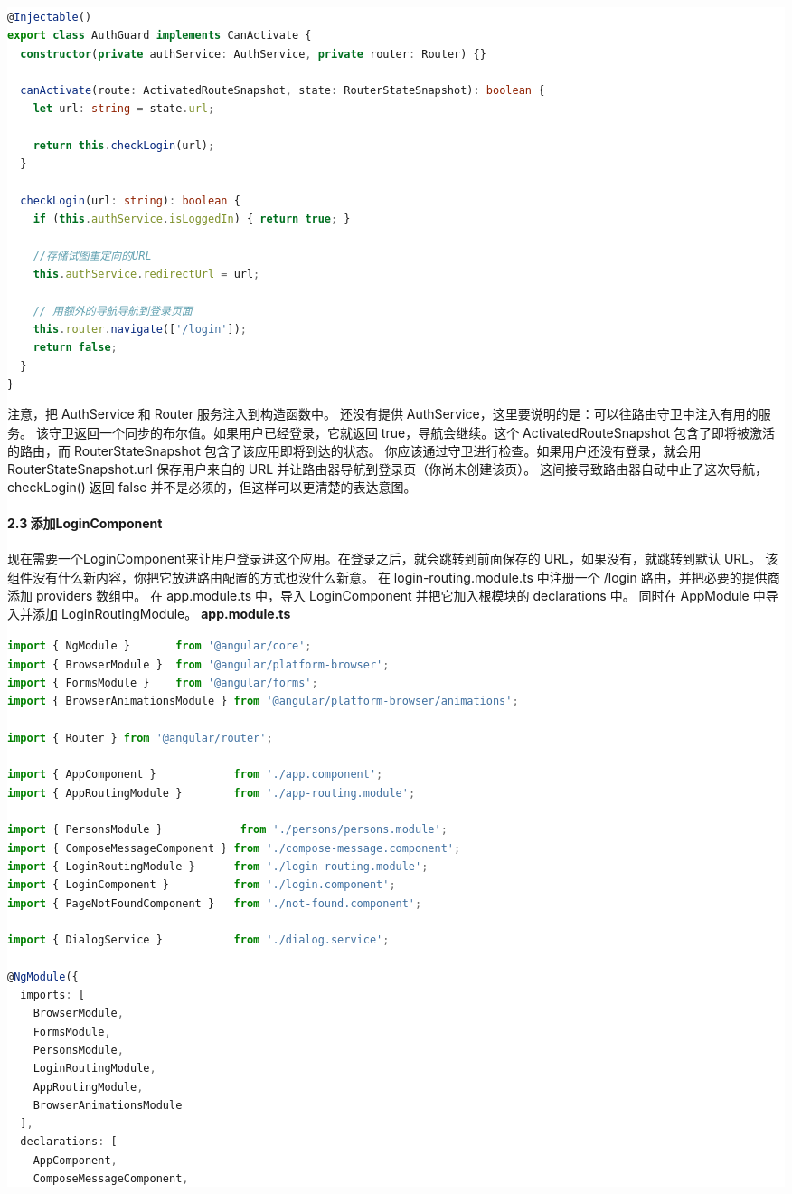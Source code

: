 ```typescript
@Injectable()
export class AuthGuard implements CanActivate {
  constructor(private authService: AuthService, private router: Router) {}

  canActivate(route: ActivatedRouteSnapshot, state: RouterStateSnapshot): boolean {
    let url: string = state.url;

    return this.checkLogin(url);
  }

  checkLogin(url: string): boolean {
    if (this.authService.isLoggedIn) { return true; }

    //存储试图重定向的URL
    this.authService.redirectUrl = url;

    // 用额外的导航导航到登录页面
    this.router.navigate(['/login']);
    return false;
  }
}
```
  注意，把 AuthService 和 Router 服务注入到构造函数中。 还没有提供 AuthService，这里要说明的是：可以往路由守卫中注入有用的服务。
  该守卫返回一个同步的布尔值。如果用户已经登录，它就返回 true，导航会继续。这个 ActivatedRouteSnapshot 包含了即将被激活的路由，而 RouterStateSnapshot 包含了该应用即将到达的状态。 你应该通过守卫进行检查。如果用户还没有登录，就会用 RouterStateSnapshot.url 保存用户来自的 URL 并让路由器导航到登录页（你尚未创建该页）。 这间接导致路由器自动中止了这次导航，checkLogin() 返回 false 并不是必须的，但这样可以更清楚的表达意图。
#### 2.3 添加LoginComponent
  现在需要一个LoginComponent来让用户登录进这个应用。在登录之后，就会跳转到前面保存的 URL，如果没有，就跳转到默认 URL。 该组件没有什么新内容，你把它放进路由配置的方式也没什么新意。
  在 login-routing.module.ts 中注册一个 /login 路由，并把必要的提供商添加 providers 数组中。 在 app.module.ts 中，导入 LoginComponent 并把它加入根模块的 declarations 中。 同时在 AppModule 中导入并添加 LoginRoutingModule。
  **app.module.ts**
```typescript
import { NgModule }       from '@angular/core';
import { BrowserModule }  from '@angular/platform-browser';
import { FormsModule }    from '@angular/forms';
import { BrowserAnimationsModule } from '@angular/platform-browser/animations';

import { Router } from '@angular/router';

import { AppComponent }            from './app.component';
import { AppRoutingModule }        from './app-routing.module';

import { PersonsModule }            from './persons/persons.module';
import { ComposeMessageComponent } from './compose-message.component';
import { LoginRoutingModule }      from './login-routing.module';
import { LoginComponent }          from './login.component';
import { PageNotFoundComponent }   from './not-found.component';

import { DialogService }           from './dialog.service';

@NgModule({
  imports: [
    BrowserModule,
    FormsModule,
    PersonsModule,
    LoginRoutingModule,
    AppRoutingModule,
    BrowserAnimationsModule
  ],
  declarations: [
    AppComponent,
    ComposeMessageComponent,
```